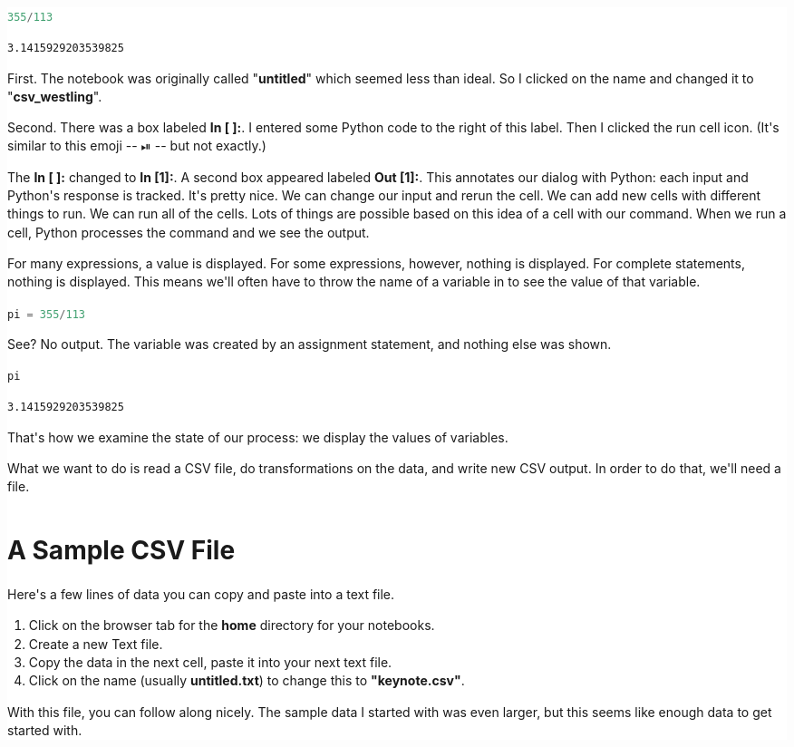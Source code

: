 

```python
355/113
```




    3.1415929203539825



First. The notebook was originally called "**untitled**" which seemed less than ideal. So I clicked on the name and changed it to "**csv_westling**". 

Second. There was a box labeled **In [ ]:**. I entered some Python code to the right of this label. Then I clicked the run cell icon. (It's similar to this emoji --  ⏯ -- but not exactly.)

The **In [ ]:** changed to **In [1]:**. A second box appeared labeled **Out [1]:**. This annotates our dialog with Python: each input and Python's response is tracked. It's pretty nice. We can change our input and rerun the cell. We can add new cells with different things to run. We can run all of the cells. Lots of things are possible based on this idea of a cell with our command. When we run a cell, Python processes the command and we see the output.

For many expressions, a value is displayed.  For some expressions, however, nothing is displayed. For complete statements, nothing is displayed. This means we'll often have to throw the name of a variable in to see the value of that variable.


```python
pi = 355/113
```

See? No output. The variable was created by an assignment statement, and nothing else was shown. 


```python
pi
```




    3.1415929203539825



That's how we examine the state of our process: we display the values of variables.

What we want to do is read a CSV file, do transformations on the data, and write new CSV output. In order to do that, we'll need a file.

# A Sample CSV File

Here's a few lines of data you can copy and paste into a text file. 

1. Click on the browser tab for the **home** directory for your notebooks.
1. Create a new Text file. 
1. Copy the data in the next cell, paste it into your next text file.
1. Click on the name (usually **untitled.txt**) to change this to **"keynote.csv"**.

With this file, you can follow along nicely. The sample data I started with was even larger, but this seems like enough data to get started with.
